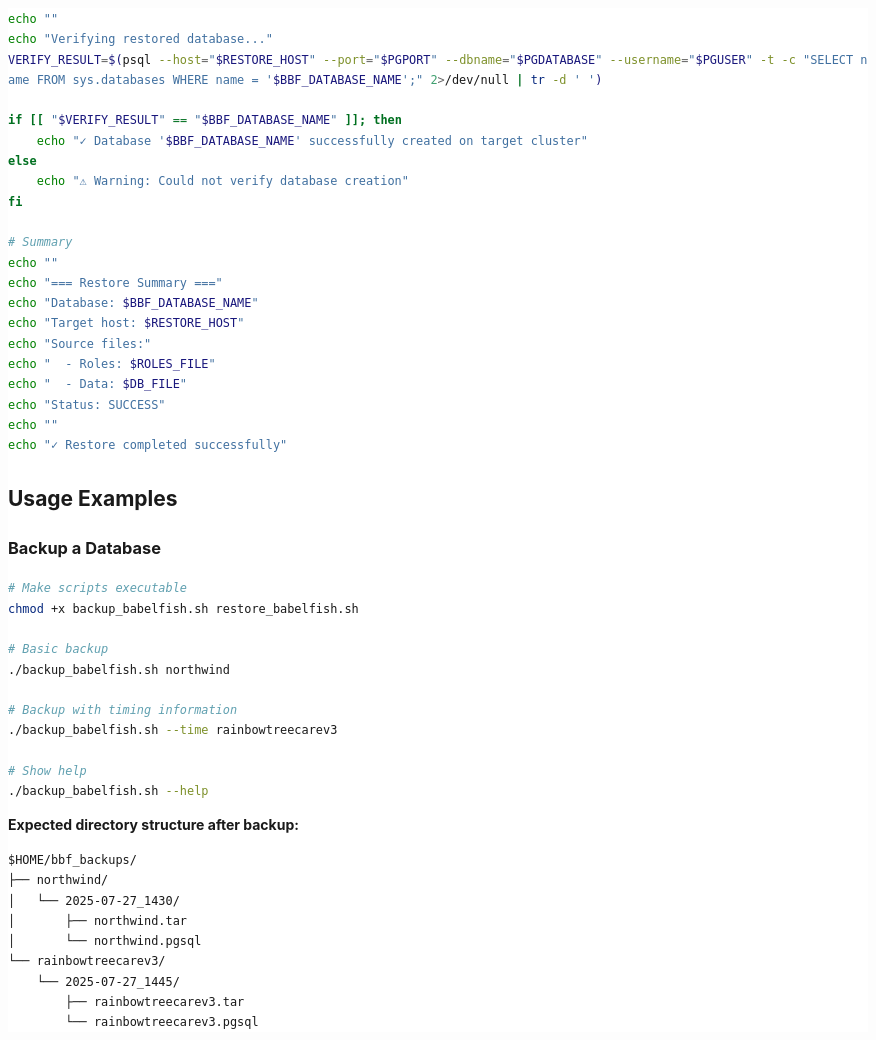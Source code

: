 ```bash
echo ""
echo "Verifying restored database..."
VERIFY_RESULT=$(psql --host="$RESTORE_HOST" --port="$PGPORT" --dbname="$PGDATABASE" --username="$PGUSER" -t -c "SELECT name FROM sys.databases WHERE name = '$BBF_DATABASE_NAME';" 2>/dev/null | tr -d ' ')

if [[ "$VERIFY_RESULT" == "$BBF_DATABASE_NAME" ]]; then
    echo "✓ Database '$BBF_DATABASE_NAME' successfully created on target cluster"
else
    echo "⚠ Warning: Could not verify database creation"
fi

# Summary
echo ""
echo "=== Restore Summary ==="
echo "Database: $BBF_DATABASE_NAME"
echo "Target host: $RESTORE_HOST"
echo "Source files:"
echo "  - Roles: $ROLES_FILE"
echo "  - Data: $DB_FILE"
echo "Status: SUCCESS"
echo ""
echo "✓ Restore completed successfully"
```

## Usage Examples

### Backup a Database

```bash
# Make scripts executable
chmod +x backup_babelfish.sh restore_babelfish.sh

# Basic backup
./backup_babelfish.sh northwind

# Backup with timing information
./backup_babelfish.sh --time rainbowtreecarev3

# Show help
./backup_babelfish.sh --help
```

**Expected directory structure after backup:**
```
$HOME/bbf_backups/
├── northwind/
│   └── 2025-07-27_1430/
│       ├── northwind.tar
│       └── northwind.pgsql
└── rainbowtreecarev3/
    └── 2025-07-27_1445/
        ├── rainbowtreecarev3.tar
        └── rainbowtreecarev3.pgsql
```
